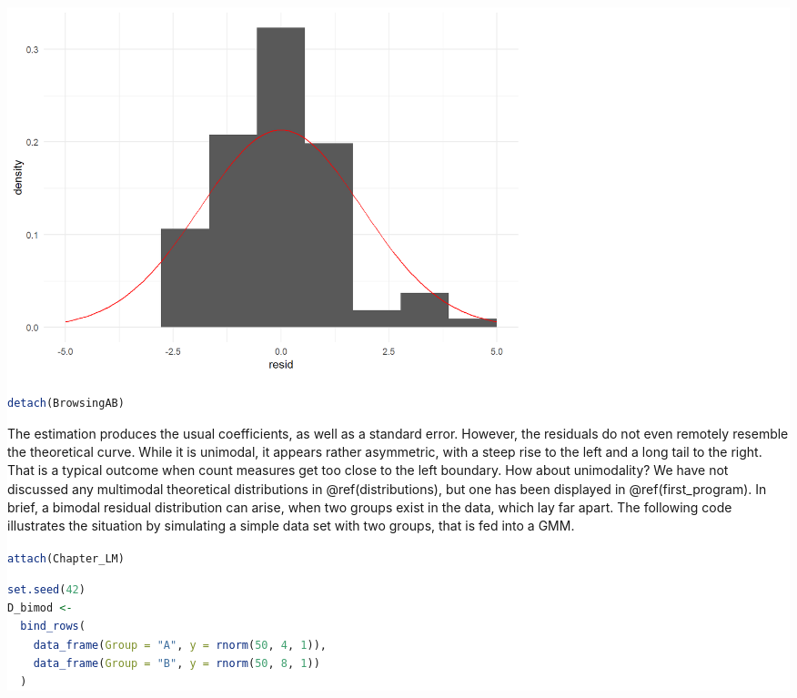 <img src="Classic_linear_models_files/figure-html/resid_dist_2-1.png" width="66%" />


```r
detach(BrowsingAB)
```


The estimation produces the usual coefficients, as well as a standard error. However, the residuals do not even remotely resemble the theoretical curve. While it is unimodal, it appears rather asymmetric, with a steep rise to the left and a long tail to the right. That is a typical outcome when count measures get too close to the left boundary. How about unimodality? We have not discussed any multimodal theoretical distributions in \@ref(distributions), but one has been displayed in \@ref(first_program). In brief, a bimodal residual distribution can arise, when two groups exist in the data, which lay far apart. The following  code illustrates the situation by simulating a simple data set with two groups, that is fed into a GMM.


```r
attach(Chapter_LM)
```


```r
set.seed(42)
D_bimod <- 
  bind_rows(
    data_frame(Group = "A", y = rnorm(50, 4, 1)),
    data_frame(Group = "B", y = rnorm(50, 8, 1))
  )
```

